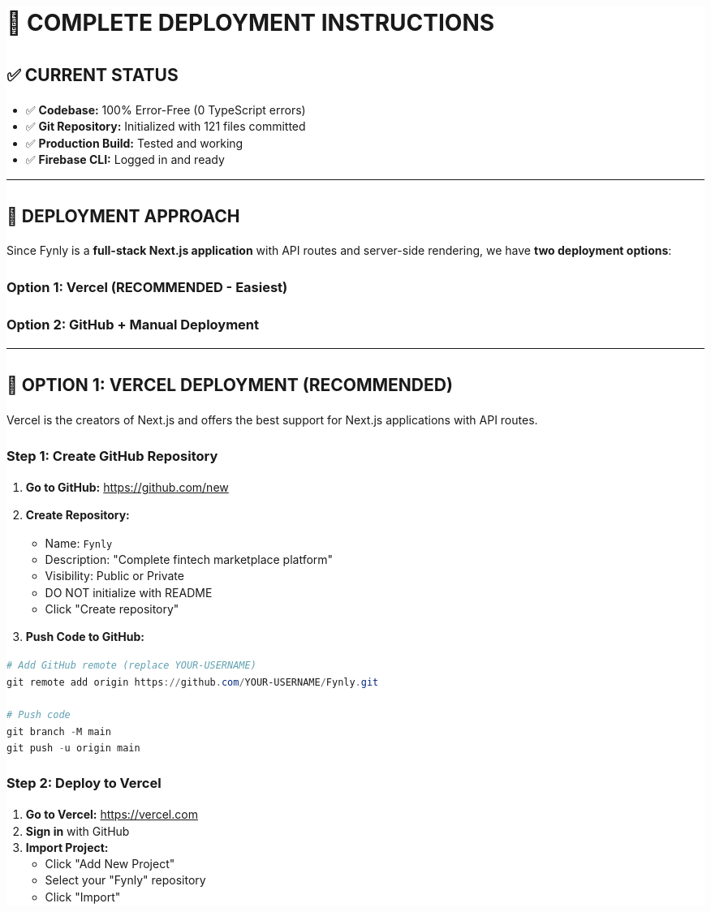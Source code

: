 # 🚀 COMPLETE DEPLOYMENT INSTRUCTIONS

## ✅ **CURRENT STATUS**
- ✅ **Codebase:** 100% Error-Free (0 TypeScript errors)
- ✅ **Git Repository:** Initialized with 121 files committed
- ✅ **Production Build:** Tested and working
- ✅ **Firebase CLI:** Logged in and ready

---

## 🎯 **DEPLOYMENT APPROACH**

Since Fynly is a **full-stack Next.js application** with API routes and server-side rendering, we have **two deployment options**:

### **Option 1: Vercel (RECOMMENDED - Easiest)**
### **Option 2: GitHub + Manual Deployment**

---

## 🚀 **OPTION 1: VERCEL DEPLOYMENT (RECOMMENDED)**

Vercel is the creators of Next.js and offers the best support for Next.js applications with API routes.

### **Step 1: Create GitHub Repository**

1. **Go to GitHub:** https://github.com/new
2. **Create Repository:**
   - Name: `Fynly`
   - Description: "Complete fintech marketplace platform"
   - Visibility: Public or Private
   - DO NOT initialize with README
   - Click "Create repository"

3. **Push Code to GitHub:**
```powershell
# Add GitHub remote (replace YOUR-USERNAME)
git remote add origin https://github.com/YOUR-USERNAME/Fynly.git

# Push code
git branch -M main
git push -u origin main
```

### **Step 2: Deploy to Vercel**

1. **Go to Vercel:** https://vercel.com
2. **Sign in** with GitHub
3. **Import Project:**
   - Click "Add New Project"
   - Select your "Fynly" repository
   - Click "Import"
